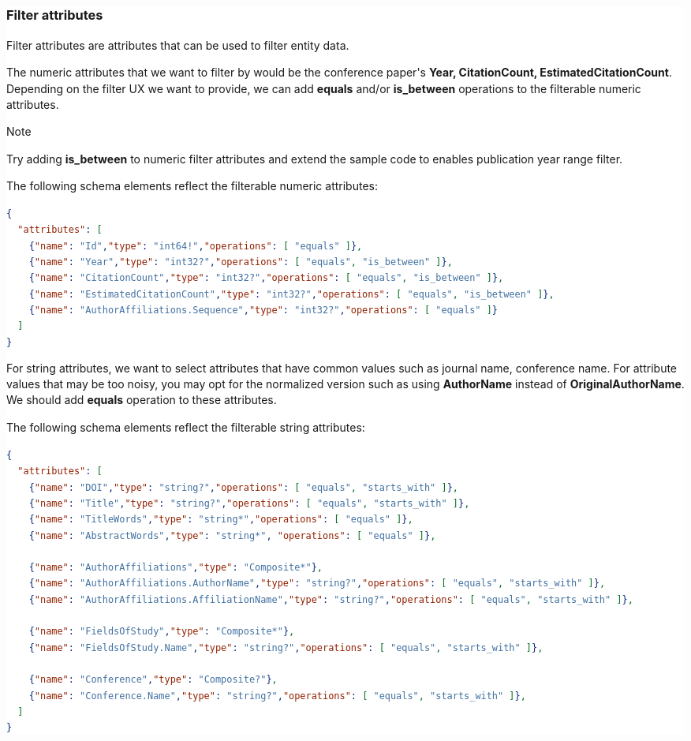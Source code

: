 ```json
```

### Filter attributes

Filter attributes are attributes that can be used to filter entity data.

The numeric attributes that we want to filter by would be the conference paper's **Year, CitationCount, EstimatedCitationCount**. Depending on the filter UX we want to provide, we can add **equals** and/or **is_between** operations to the filterable numeric attributes.

>[!NOTE]
>Try adding **is_between** to numeric filter attributes and extend the sample code to enables publication year range filter.

The following schema elements reflect the filterable numeric attributes:

```json
{
  "attributes": [
    {"name": "Id","type": "int64!","operations": [ "equals" ]},
    {"name": "Year","type": "int32?","operations": [ "equals", "is_between" ]},
    {"name": "CitationCount","type": "int32?","operations": [ "equals", "is_between" ]},
    {"name": "EstimatedCitationCount","type": "int32?","operations": [ "equals", "is_between" ]},
    {"name": "AuthorAffiliations.Sequence","type": "int32?","operations": [ "equals" ]}
  ]
}
```

For string attributes, we want to select attributes that have common values such as journal name, conference name. For attribute values that may be too noisy, you may opt for the normalized version such as using **AuthorName** instead of **OriginalAuthorName**. We should add **equals** operation to these attributes.

The following schema elements reflect the filterable string attributes:

```json
{
  "attributes": [
    {"name": "DOI","type": "string?","operations": [ "equals", "starts_with" ]},
    {"name": "Title","type": "string?","operations": [ "equals", "starts_with" ]},
    {"name": "TitleWords","type": "string*","operations": [ "equals" ]},
    {"name": "AbstractWords","type": "string*", "operations": [ "equals" ]},
  
    {"name": "AuthorAffiliations","type": "Composite*"},
    {"name": "AuthorAffiliations.AuthorName","type": "string?","operations": [ "equals", "starts_with" ]},
    {"name": "AuthorAffiliations.AffiliationName","type": "string?","operations": [ "equals", "starts_with" ]},

    {"name": "FieldsOfStudy","type": "Composite*"},
    {"name": "FieldsOfStudy.Name","type": "string?","operations": [ "equals", "starts_with" ]},

    {"name": "Conference","type": "Composite?"},
    {"name": "Conference.Name","type": "string?","operations": [ "equals", "starts_with" ]},
  ]
}
```
